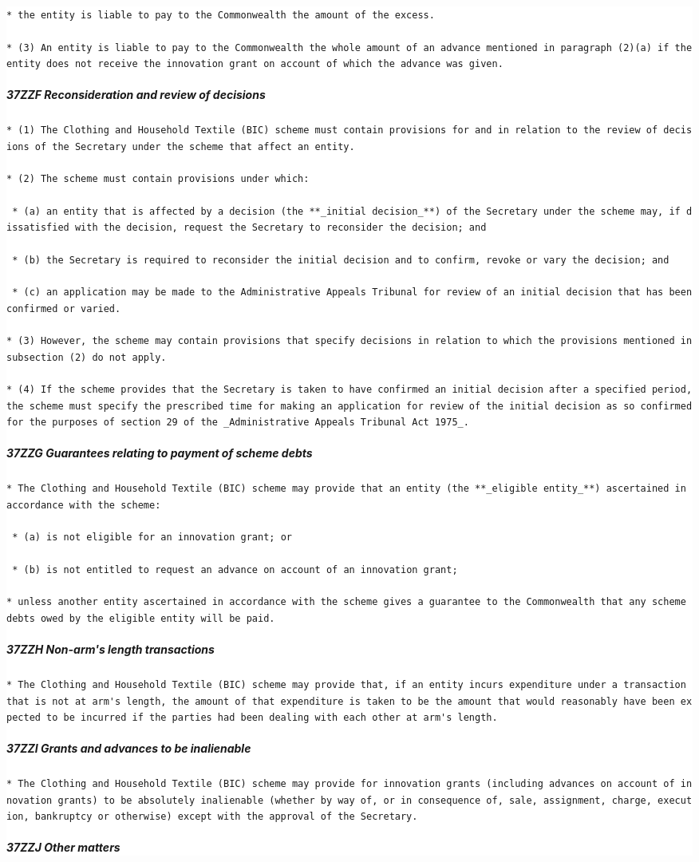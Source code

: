     * the entity is liable to pay to the Commonwealth the amount of the excess.

    * (3) An entity is liable to pay to the Commonwealth the whole amount of an advance mentioned in paragraph (2)(a) if the entity does not receive the innovation grant on account of which the advance was given.

##### 37ZZF  Reconsideration and review of decisions

    * (1) The Clothing and Household Textile (BIC) scheme must contain provisions for and in relation to the review of decisions of the Secretary under the scheme that affect an entity.

    * (2) The scheme must contain provisions under which:

     * (a) an entity that is affected by a decision (the **_initial decision_**) of the Secretary under the scheme may, if dissatisfied with the decision, request the Secretary to reconsider the decision; and

     * (b) the Secretary is required to reconsider the initial decision and to confirm, revoke or vary the decision; and

     * (c) an application may be made to the Administrative Appeals Tribunal for review of an initial decision that has been confirmed or varied.

    * (3) However, the scheme may contain provisions that specify decisions in relation to which the provisions mentioned in subsection (2) do not apply.

    * (4) If the scheme provides that the Secretary is taken to have confirmed an initial decision after a specified period, the scheme must specify the prescribed time for making an application for review of the initial decision as so confirmed for the purposes of section 29 of the _Administrative Appeals Tribunal Act 1975_.

##### 37ZZG  Guarantees relating to payment of scheme debts

    * The Clothing and Household Textile (BIC) scheme may provide that an entity (the **_eligible entity_**) ascertained in accordance with the scheme:

     * (a) is not eligible for an innovation grant; or

     * (b) is not entitled to request an advance on account of an innovation grant;

    * unless another entity ascertained in accordance with the scheme gives a guarantee to the Commonwealth that any scheme debts owed by the eligible entity will be paid.

##### 37ZZH  Non-arm's length transactions

    * The Clothing and Household Textile (BIC) scheme may provide that, if an entity incurs expenditure under a transaction that is not at arm's length, the amount of that expenditure is taken to be the amount that would reasonably have been expected to be incurred if the parties had been dealing with each other at arm's length.

##### 37ZZI  Grants and advances to be inalienable

    * The Clothing and Household Textile (BIC) scheme may provide for innovation grants (including advances on account of innovation grants) to be absolutely inalienable (whether by way of, or in consequence of, sale, assignment, charge, execution, bankruptcy or otherwise) except with the approval of the Secretary.

##### 37ZZJ  Other matters
